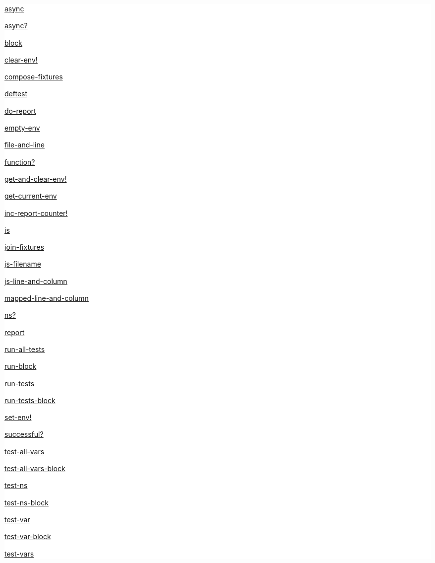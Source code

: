 [async](https://cljs.github.io/api/cljs.test#async)

[async?](https://cljs.github.io/api/cljs.test#asyncQMARK)

[block](https://cljs.github.io/api/cljs.test#block)

[clear-env!](https://cljs.github.io/api/cljs.test#clear-envBANG)

[compose-fixtures](https://cljs.github.io/api/cljs.test#compose-fixtures)

[deftest](https://cljs.github.io/api/cljs.test#deftest)

[do-report](https://cljs.github.io/api/cljs.test#do-report)

[empty-env](https://cljs.github.io/api/cljs.test#empty-env)

[file-and-line](https://cljs.github.io/api/cljs.test#file-and-line)

[function?](https://cljs.github.io/api/cljs.test#functionQMARK)

[get-and-clear-env!](https://cljs.github.io/api/cljs.test#get-and-clear-envBANG)

[get-current-env](https://cljs.github.io/api/cljs.test#get-current-env)

[inc-report-counter!](https://cljs.github.io/api/cljs.test#inc-report-counterBANG)

[is](https://cljs.github.io/api/cljs.test#is)

[join-fixtures](https://cljs.github.io/api/cljs.test#join-fixtures)

[js-filename](https://cljs.github.io/api/cljs.test#js-filename)

[js-line-and-column](https://cljs.github.io/api/cljs.test#js-line-and-column)

[mapped-line-and-column](https://cljs.github.io/api/cljs.test#mapped-line-and-column)

[ns?](https://cljs.github.io/api/cljs.test#nsQMARK)

[report](https://cljs.github.io/api/cljs.test#report)

[run-all-tests](https://cljs.github.io/api/cljs.test#run-all-tests)

[run-block](https://cljs.github.io/api/cljs.test#run-block)

[run-tests](https://cljs.github.io/api/cljs.test#run-tests)

[run-tests-block](https://cljs.github.io/api/cljs.test#run-tests-block)

[set-env!](https://cljs.github.io/api/cljs.test#set-envBANG)

[successful?](https://cljs.github.io/api/cljs.test#successfulQMARK)

[test-all-vars](https://cljs.github.io/api/cljs.test#test-all-vars)

[test-all-vars-block](https://cljs.github.io/api/cljs.test#test-all-vars-block)

[test-ns](https://cljs.github.io/api/cljs.test#test-ns)

[test-ns-block](https://cljs.github.io/api/cljs.test#test-ns-block)

[test-var](https://cljs.github.io/api/cljs.test#test-var)

[test-var-block](https://cljs.github.io/api/cljs.test#test-var-block)

[test-vars](https://cljs.github.io/api/cljs.test#test-vars)
